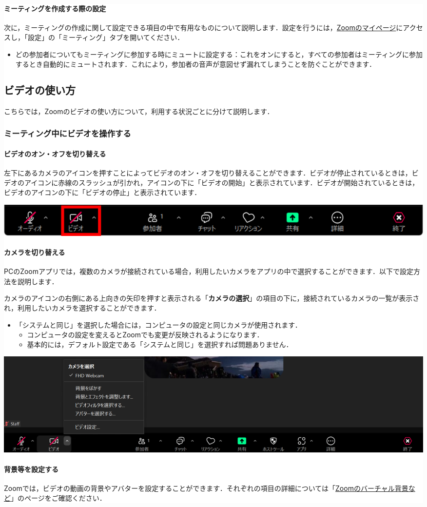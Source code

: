 
#### ミーティングを作成する際の設定

次に，ミーティングの作成に関して設定できる項目の中で有用なものについて説明します．設定を行うには，[Zoomのマイページ](https://zoom.us/profile/setting)にアクセスし，「設定」の「ミーティング」タブを開いてください．

* どの参加者についてもミーティングに参加する時にミュートに設定する：これをオンにすると，すべての参加者はミーティングに参加するとき自動的にミュートされます．これにより，参加者の音声が意図せず漏れてしまうことを防ぐことができます．

## ビデオの使い方

こちらでは，Zoomのビデオの使い方について，利用する状況ごとに分けて説明します．

### ミーティング中にビデオを操作する

#### ビデオのオン・オフを切り替える

左下にあるカメラのアイコンを押すことによってビデオのオン・オフを切り替えることができます．ビデオが停止されているときは，ビデオのアイコンに赤線のスラッシュが引かれ，アイコンの下に「ビデオの開始」と表示されています．ビデオが開始されているときは，ビデオのアイコンの下に「ビデオの停止」と表示されています．

![](img/video/pc-on-off.png)

#### カメラを切り替える

PCのZoomアプリでは，複数のカメラが接続されている場合，利用したいカメラをアプリの中で選択することができます．以下で設定方法を説明します．


カメラのアイコンの右側にある上向きの矢印を押すと表示される「**カメラの選択**」の項目の下に，接続されているカメラの一覧が表示され，利用したいカメラを選択することができます．


* 「システムと同じ」を選択した場合には，コンピュータの設定と同じカメラが使用されます．  
  * コンピュータの設定を変えるとZoomでも変更が反映されるようになります．  
  * 基本的には，デフォルト設定である「システムと同じ」を選択すれば問題ありません．


![](img/video/select-camera.png)

#### 背景等を設定する

Zoomでは，ビデオの動画の背景やアバターを設定することができます．それぞれの項目の詳細については「[Zoomのバーチャル背景など](/zoom/usage/mic_cam/virtual_background/)」のページをご確認ください．
